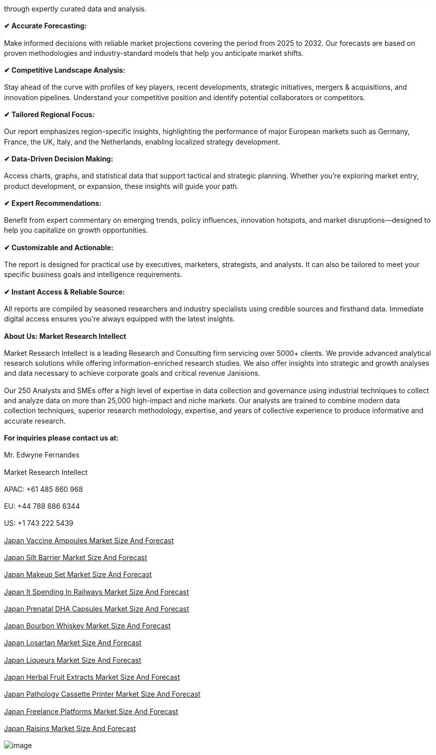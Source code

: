 through expertly curated data and analysis.</p><p><strong>✔ Accurate Forecasting:</strong></p><p>Make informed decisions with reliable market projections covering the period from 2025 to 2032. Our forecasts are based on proven methodologies and industry-standard models that help you anticipate market shifts.</p><p><strong>✔ Competitive Landscape Analysis:</strong></p><p>Stay ahead of the curve with profiles of key players, recent developments, strategic initiatives, mergers &amp; acquisitions, and innovation pipelines. Understand your competitive position and identify potential collaborators or competitors.</p><p><strong>✔ Tailored Regional Focus:</strong></p><p>Our report emphasizes region-specific insights, highlighting the performance of major European markets such as Germany, France, the UK, Italy, and the Netherlands, enabling localized strategy development.</p><p><strong>✔ Data-Driven Decision Making:</strong></p><p>Access charts, graphs, and statistical data that support tactical and strategic planning. Whether you&rsquo;re exploring market entry, product development, or expansion, these insights will guide your path.</p><p><strong>✔ Expert Recommendations:</strong></p><p>Benefit from expert commentary on emerging trends, policy influences, innovation hotspots, and market disruptions&mdash;designed to help you capitalize on growth opportunities.</p><p><strong>✔ Customizable and Actionable:</strong></p><p>The report is designed for practical use by executives, marketers, strategists, and analysts. It can also be tailored to meet your specific business goals and intelligence requirements.</p><p><strong>✔ Instant Access &amp; Reliable Source:</strong></p><p>All reports are compiled by seasoned researchers and industry specialists using credible sources and firsthand data. Immediate digital access ensures you're always equipped with the latest insights.</p><p><strong><span class="font-[700]">About Us: Market Research Intellect</span></strong></p><p><span class="">Market Research Intellect is a leading Research and Consulting firm servicing over 5000+ clients. We provide advanced analytical research solutions while offering information-enriched research studies.&nbsp;</span>We also offer insights into strategic and growth analyses and data necessary to achieve corporate goals and critical revenue Janisions.</p><p><span class="">Our 250 Analysts and SMEs offer a high level of expertise in data collection and governance using industrial techniques to collect and analyze data on more than 25,000 high-impact and niche markets. Our analysts are trained to combine modern data collection techniques, superior research methodology, expertise, and years of collective experience to produce informative and accurate research.</span></p><p><strong>For inquiries please contact us at:</strong></p><p>Mr. Edwyne Fernandes</p><p>Market Research Intellect</p><p>APAC: +61 485 860 968</p><p>EU: +44 788 886 6344</p><p>US: +1 743 222 5439</p><p><a href="https://github.com/DipramanCMRI02/Research-Future-Lens/blob/main/Vaccine-Ampoules-Market/Vaccine-Ampoules-Market.md">Japan Vaccine Ampoules Market Size And Forecast</a></p><p><a href="https://github.com/DipramanCMRI02/Research-Future-Lens/blob/main/Silt-Barrier-Market/Silt-Barrier-Market.md">Japan Silt Barrier Market Size And Forecast</a></p><p><a href="https://github.com/DipramanCMRI02/Research-Future-Lens/blob/main/Makeup-Set-Market/Makeup-Set-Market.md">Japan Makeup Set Market Size And Forecast</a></p><p><a href="https://github.com/DipramanCMRI02/Research-Future-Lens/blob/main/It-Spending-In-Railways-Market/It-Spending-In-Railways-Market.md">Japan It Spending In Railways Market Size And Forecast</a></p><p><a href="https://github.com/DipramanCMRI02/Research-Future-Lens/blob/main/Prenatal-DHA-Capsules-Market/Prenatal-DHA-Capsules-Market.md">Japan Prenatal DHA Capsules Market Size And Forecast</a></p><p><a href="https://github.com/DipramanCMRI02/Research-Future-Lens/blob/main/Bourbon-Whiskey-Market/Bourbon-Whiskey-Market.md">Japan Bourbon Whiskey Market Size And Forecast</a></p><p><a href="https://github.com/DipramanCMRI02/Research-Future-Lens/blob/main/Losartan-Market/Losartan-Market.md">Japan Losartan Market Size And Forecast</a></p><p><a href="https://github.com/DipramanCMRI02/Research-Future-Lens/blob/main/Liqueurs-Market/Liqueurs-Market.md">Japan Liqueurs Market Size And Forecast</a></p><p><a href="https://github.com/DipramanCMRI02/Research-Future-Lens/blob/main/Herbal-Fruit-Extracts-Market/Herbal-Fruit-Extracts-Market.md">Japan Herbal Fruit Extracts Market Size And Forecast</a></p><p><a href="https://github.com/DipramanCMRI02/Research-Future-Lens/blob/main/Pathology-Cassette-Printer-Market/Pathology-Cassette-Printer-Market.md">Japan Pathology Cassette Printer Market Size And Forecast</a></p><p><a href="https://github.com/DipramanCMRI02/Research-Future-Lens/blob/main/Freelance-Platforms-Market/Freelance-Platforms-Market.md">Japan Freelance Platforms Market Size And Forecast</a></p><p><a href="https://github.com/DipramanCMRI02/Research-Future-Lens/blob/main/Raisins-Market/Raisins-Market.md">Japan Raisins Market Size And Forecast</a></p>
![image](https://github.com/user-attachments/assets/8e08d744-8c6e-4e25-95f6-002b613ad5e6)
